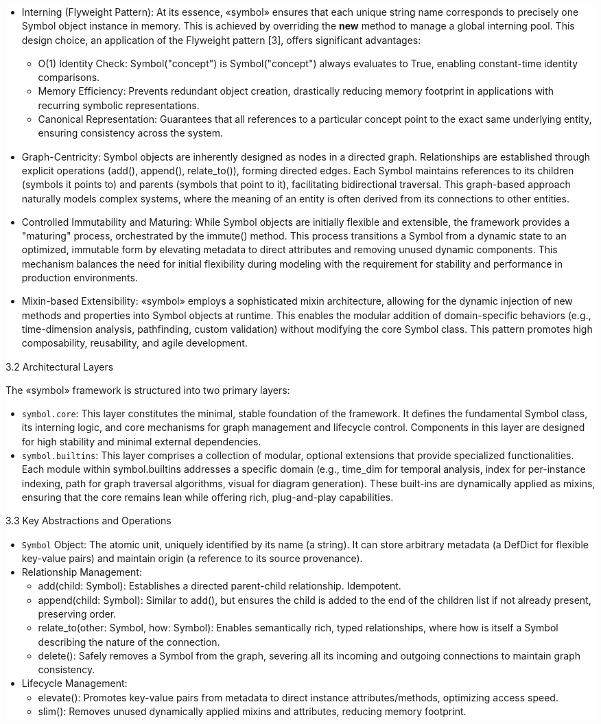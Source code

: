 
   * Interning (Flyweight Pattern): At its essence, «symbol» ensures that each unique string
     name corresponds to precisely one Symbol object instance in memory. This is achieved by
     overriding the __new__ method to manage a global interning pool. This design choice, an
     application of the Flyweight pattern [3], offers significant advantages:
       * O(1) Identity Check: Symbol("concept") is Symbol("concept") always evaluates to True,
         enabling constant-time identity comparisons.
       * Memory Efficiency: Prevents redundant object creation, drastically reducing memory
         footprint in applications with recurring symbolic representations.
       * Canonical Representation: Guarantees that all references to a particular concept point
         to the exact same underlying entity, ensuring consistency across the system.


   * Graph-Centricity: Symbol objects are inherently designed as nodes in a directed graph.
     Relationships are established through explicit operations (add(), append(), relate_to()),
     forming directed edges. Each Symbol maintains references to its children (symbols it points
     to) and parents (symbols that point to it), facilitating bidirectional traversal. This
     graph-based approach naturally models complex systems, where the meaning of an entity is
     often derived from its connections to other entities.


   * Controlled Immutability and Maturing: While Symbol objects are initially flexible and
     extensible, the framework provides a "maturing" process, orchestrated by the immute()
     method. This process transitions a Symbol from a dynamic state to an optimized, immutable
     form by elevating metadata to direct attributes and removing unused dynamic components.
     This mechanism balances the need for initial flexibility during modeling with the
     requirement for stability and performance in production environments.


   * Mixin-based Extensibility: «symbol» employs a sophisticated mixin architecture, allowing
     for the dynamic injection of new methods and properties into Symbol objects at runtime.
     This enables the modular addition of domain-specific behaviors (e.g., time-dimension
     analysis, pathfinding, custom validation) without modifying the core Symbol class. This
     pattern promotes high composability, reusability, and agile development.

3.2 Architectural Layers

The «symbol» framework is structured into two primary layers:


   * `symbol.core`: This layer constitutes the minimal, stable foundation of the framework. It
     defines the fundamental Symbol class, its interning logic, and core mechanisms for graph
     management and lifecycle control. Components in this layer are designed for high stability
     and minimal external dependencies.
   * `symbol.builtins`: This layer comprises a collection of modular, optional extensions that
     provide specialized functionalities. Each module within symbol.builtins addresses a
     specific domain (e.g., time_dim for temporal analysis, index for per-instance indexing,
     path for graph traversal algorithms, visual for diagram generation). These built-ins are
     dynamically applied as mixins, ensuring that the core remains lean while offering rich,
     plug-and-play capabilities.

3.3 Key Abstractions and Operations


   * `Symbol` Object: The atomic unit, uniquely identified by its name (a string). It can store
     arbitrary metadata (a DefDict for flexible key-value pairs) and maintain origin (a
     reference to its source provenance).
   * Relationship Management:
       * add(child: Symbol): Establishes a directed parent-child relationship. Idempotent.
       * append(child: Symbol): Similar to add(), but ensures the child is added to the end of
         the children list if not already present, preserving order.
       * relate_to(other: Symbol, how: Symbol): Enables semantically rich, typed relationships,
         where how is itself a Symbol describing the nature of the connection.
       * delete(): Safely removes a Symbol from the graph, severing all its incoming and
         outgoing connections to maintain graph consistency.
   * Lifecycle Management:
       * elevate(): Promotes key-value pairs from metadata to direct instance
         attributes/methods, optimizing access speed.
       * slim(): Removes unused dynamically applied mixins and attributes, reducing memory
         footprint.